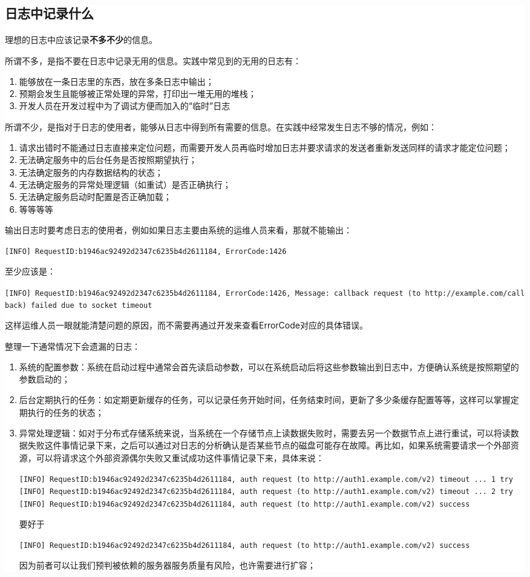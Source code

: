 ## 日志中记录什么

理想的日志中应该记录**不多不少**的信息。

所谓不多，是指不要在日志中记录无用的信息。实践中常见到的无用的日志有：

1. 能够放在一条日志里的东西，放在多条日志中输出；
1. 预期会发生且能够被正常处理的异常，打印出一堆无用的堆栈；
1. 开发人员在开发过程中为了调试方便而加入的“临时”日志

所谓不少，是指对于日志的使用者，能够从日志中得到所有需要的信息。在实践中经常发生日志不够的情况，例如：

1. 请求出错时不能通过日志直接来定位问题，而需要开发人员再临时增加日志并要求请求的发送者重新发送同样的请求才能定位问题；
1. 无法确定服务中的后台任务是否按照期望执行；
1. 无法确定服务的内存数据结构的状态；
1. 无法确定服务的异常处理逻辑（如重试）是否正确执行；
1. 无法确定服务启动时配置是否正确加载；
1. 等等等等

输出日志时要考虑日志的使用者，例如如果日志主要由系统的运维人员来看，那就不能输出：

```
[INFO] RequestID:b1946ac92492d2347c6235b4d2611184, ErrorCode:1426 
```

至少应该是：

```
[INFO] RequestID:b1946ac92492d2347c6235b4d2611184, ErrorCode:1426, Message: callback request (to http://example.com/callback) failed due to socket timeout
```

这样运维人员一眼就能清楚问题的原因，而不需要再通过开发来查看ErrorCode对应的具体错误。

整理一下通常情况下会遗漏的日志：
1. 系统的配置参数：系统在启动过程中通常会首先读启动参数，可以在系统启动后将这些参数输出到日志中，方便确认系统是按照期望的参数启动的；
2. 后台定期执行的任务：如定期更新缓存的任务，可以记录任务开始时间，任务结束时间，更新了多少条缓存配置等等，这样可以掌握定期执行的任务的状态；
3. 异常处理逻辑：如对于分布式存储系统来说，当系统在一个存储节点上读数据失败时，需要去另一个数据节点上进行重试，可以将读数据失败这件事情记录下来，之后可以通过对日志的分析确认是否某些节点的磁盘可能存在故障。再比如，如果系统需要请求一个外部资源，可以将请求这个外部资源偶尔失败又重试成功这件事情记录下来，具体来说：
    
    ```
	[INFO] RequestID:b1946ac92492d2347c6235b4d2611184, auth request (to http://auth1.example.com/v2) timeout ... 1 try
    [INFO] RequestID:b1946ac92492d2347c6235b4d2611184, auth request (to http://auth1.example.com/v2) timeout ... 2 try
    [INFO] RequestID:b1946ac92492d2347c6235b4d2611184, auth request (to http://auth1.example.com/v2) success
    ```

	要好于

    ```
	[INFO] RequestID:b1946ac92492d2347c6235b4d2611184, auth request (to http://auth1.example.com/v2) success
    ```

	因为前者可以让我们预判被依赖的服务器服务质量有风险，也许需要进行扩容；
